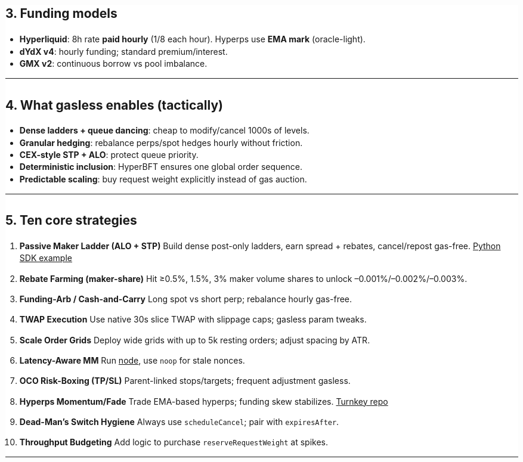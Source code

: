 
## 3. Funding models

* **Hyperliquid**: 8h rate **paid hourly** (1/8 each hour). Hyperps use **EMA mark** (oracle-light).
* **dYdX v4**: hourly funding; standard premium/interest.
* **GMX v2**: continuous borrow vs pool imbalance.

---

## 4. What gasless enables (tactically)

* **Dense ladders + queue dancing**: cheap to modify/cancel 1000s of levels.
* **Granular hedging**: rebalance perps/spot hedges hourly without friction.
* **CEX-style STP + ALO**: protect queue priority.
* **Deterministic inclusion**: HyperBFT ensures one global order sequence.
* **Predictable scaling**: buy request weight explicitly instead of gas auction.

---

## 5. Ten **core strategies**

1. **Passive Maker Ladder (ALO + STP)**
   Build dense post-only ladders, earn spread + rebates, cancel/repost gas-free.
   [Python SDK example](https://github.com/hyperliquid-dex/hyperliquid-python-sdk/tree/main/examples)

2. **Rebate Farming (maker-share)**
   Hit ≥0.5%, 1.5%, 3% maker volume shares to unlock –0.001%/–0.002%/–0.003%.

3. **Funding-Arb / Cash-and-Carry**
   Long spot vs short perp; rebalance hourly gas-free.

4. **TWAP Execution**
   Use native 30s slice TWAP with slippage caps; gasless param tweaks.

5. **Scale Order Grids**
   Deploy wide grids with up to 5k resting orders; adjust spacing by ATR.

6. **Latency-Aware MM**
   Run [node](https://github.com/hyperliquid-dex/node), use `noop` for stale nonces.

7. **OCO Risk-Boxing (TP/SL)**
   Parent-linked stops/targets; frequent adjustment gasless.

8. **Hyperps Momentum/Fade**
   Trade EMA-based hyperps; funding skew stabilizes.
   [Turnkey repo](https://github.com/elkadro/hyperliquid-turnkey)

9. **Dead-Man’s Switch Hygiene**
   Always use `scheduleCancel`; pair with `expiresAfter`.

10. **Throughput Budgeting**
    Add logic to purchase `reserveRequestWeight` at spikes.

---
